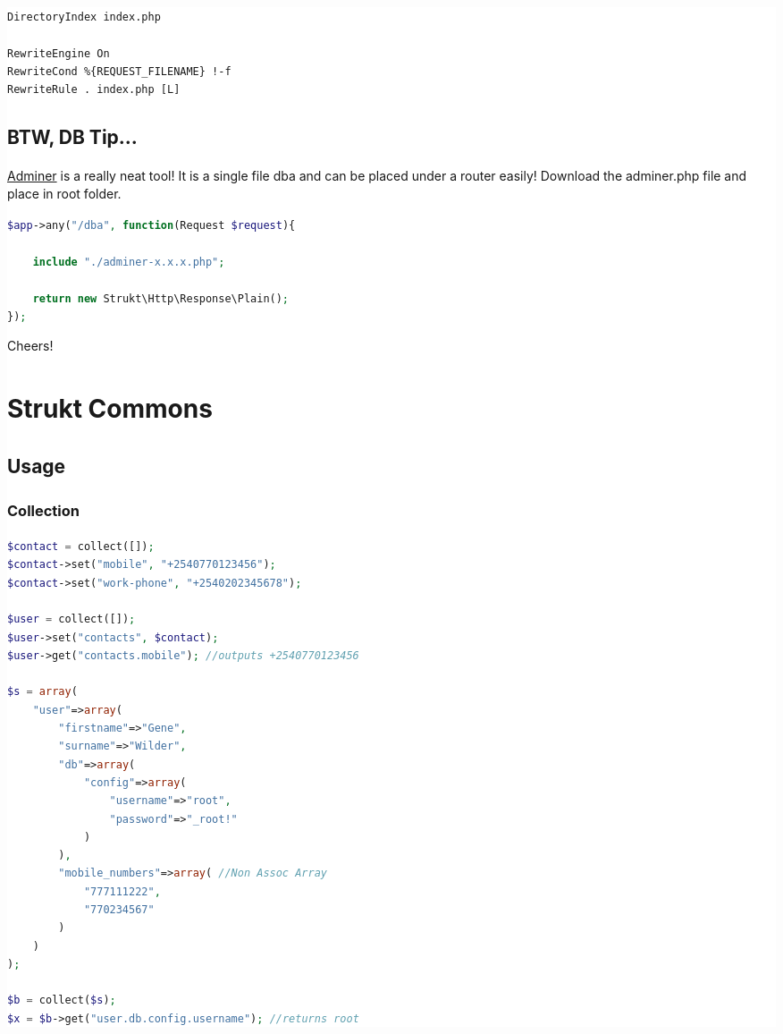 ```
DirectoryIndex index.php

RewriteEngine On
RewriteCond %{REQUEST_FILENAME} !-f
RewriteRule . index.php [L]
```

## BTW, DB Tip...

[Adminer](adminer.org) is a really neat tool! It is a single file dba and can be placed 
under a router easily! Download the adminer.php file and place in root folder.

```php
$app->any("/dba", function(Request $request){

    include "./adminer-x.x.x.php";

    return new Strukt\Http\Response\Plain();
});
```
Cheers!

Strukt Commons
==============


## Usage

### Collection

```php
$contact = collect([]);
$contact->set("mobile", "+2540770123456");
$contact->set("work-phone", "+2540202345678");

$user = collect([]);
$user->set("contacts", $contact);
$user->get("contacts.mobile"); //outputs +2540770123456

$s = array(
    "user"=>array(
        "firstname"=>"Gene",
		"surname"=>"Wilder",	
		"db"=>array(
            "config"=>array(
                "username"=>"root",
				"password"=>"_root!"
            )
        ),
        "mobile_numbers"=>array( //Non Assoc Array
            "777111222",
            "770234567"
        )
    )
);

$b = collect($s);
$x = $b->get("user.db.config.username"); //returns root
```

